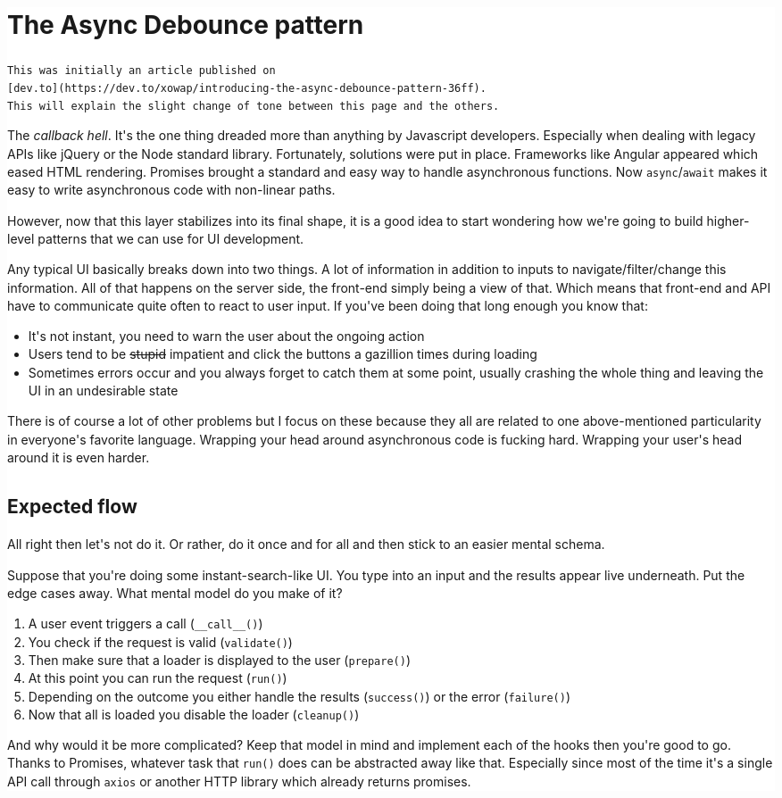 # The Async Debounce pattern

```{note}
This was initially an article published on
[dev.to](https://dev.to/xowap/introducing-the-async-debounce-pattern-36ff).
This will explain the slight change of tone between this page and the others.
```

The _callback hell_. It's the one thing dreaded more than anything by Javascript
developers. Especially when dealing with legacy APIs like jQuery or the Node
standard library. Fortunately, solutions were put in place. Frameworks like
Angular appeared which eased HTML rendering. Promises brought a standard and
easy way to handle asynchronous functions. Now `async`/`await` makes it easy to
write asynchronous code with non-linear paths.

However, now that this layer stabilizes into its final shape, it is a good idea
to start wondering how we're going to build higher-level patterns that we can
use for UI development.

Any typical UI basically breaks down into two things. A lot of information in
addition to inputs to navigate/filter/change this information. All of that
happens on the server side, the front-end simply being a view of that. Which
means that front-end and API have to communicate quite often to react to user
input. If you've been doing that long enough you know that:

-   It's not instant, you need to warn the user about the ongoing action
-   Users tend to be ~~stupid~~ impatient and click the buttons a gazillion
    times during loading
-   Sometimes errors occur and you always forget to catch them at some point,
    usually crashing the whole thing and leaving the UI in an undesirable state

There is of course a lot of other problems but I focus on these because they all
are related to one above-mentioned particularity in everyone's favorite
language. Wrapping your head around asynchronous code is fucking hard. Wrapping
your user's head around it is even harder.

## Expected flow

All right then let's not do it. Or rather, do it once and for all and then stick
to an easier mental schema.

Suppose that you're doing some instant-search-like UI. You type into an input
and the results appear live underneath. Put the edge cases away. What mental
model do you make of it?

1. A user event triggers a call (`__call__()`)
2. You check if the request is valid (`validate()`)
3. Then make sure that a loader is displayed to the user (`prepare()`)
4. At this point you can run the request (`run()`)
5. Depending on the outcome you either handle the results (`success()`) or the
   error (`failure()`)
6. Now that all is loaded you disable the loader (`cleanup()`)

And why would it be more complicated? Keep that model in mind and implement each
of the hooks then you're good to go. Thanks to Promises, whatever task that
`run()` does can be abstracted away like that. Especially since most of the time
it's a single API call through `axios` or another HTTP library which already
returns promises.
